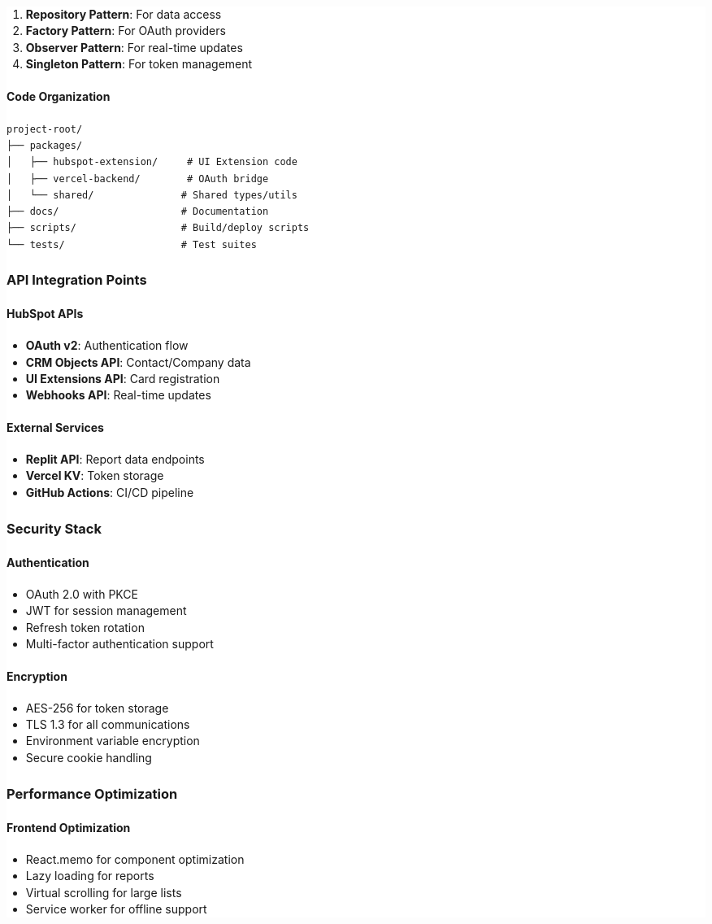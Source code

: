 1. **Repository Pattern**: For data access
2. **Factory Pattern**: For OAuth providers
3. **Observer Pattern**: For real-time updates
4. **Singleton Pattern**: For token management

#### Code Organization

```
project-root/
├── packages/
│   ├── hubspot-extension/     # UI Extension code
│   ├── vercel-backend/        # OAuth bridge
│   └── shared/               # Shared types/utils
├── docs/                     # Documentation
├── scripts/                  # Build/deploy scripts
└── tests/                    # Test suites
```

### API Integration Points

#### HubSpot APIs

- **OAuth v2**: Authentication flow
- **CRM Objects API**: Contact/Company data
- **UI Extensions API**: Card registration
- **Webhooks API**: Real-time updates

#### External Services

- **Replit API**: Report data endpoints
- **Vercel KV**: Token storage
- **GitHub Actions**: CI/CD pipeline

### Security Stack

#### Authentication

- OAuth 2.0 with PKCE
- JWT for session management
- Refresh token rotation
- Multi-factor authentication support

#### Encryption

- AES-256 for token storage
- TLS 1.3 for all communications
- Environment variable encryption
- Secure cookie handling

### Performance Optimization

#### Frontend Optimization

- React.memo for component optimization
- Lazy loading for reports
- Virtual scrolling for large lists
- Service worker for offline support
